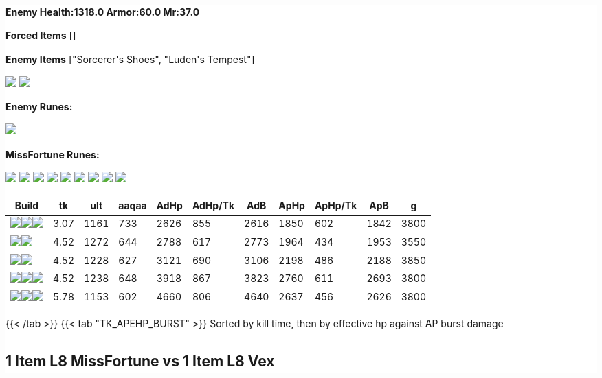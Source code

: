 **Enemy Health:1318.0 Armor:60.0 Mr:37.0**


**Forced Items** []








**Enemy Items** ["Sorcerer's Shoes", "Luden's Tempest"]





![](/item/3020.png)
![](/item/6655.png)



**Enemy Runes:**





![](/StatMods/StatModsArmorIcon.png)



**MissFortune Runes:**


![](/Styles/Precision/PressTheAttack/PressTheAttack.png)
![](/Styles/Precision/Overheal.png)
![](/Styles/Precision/LegendBloodline/LegendBloodline.png)
![](/Styles/Precision/CoupDeGrace/CoupDeGrace.png)
![](/Styles/Sorcery/AbsoluteFocus/AbsoluteFocus.png)
![](/Styles/Sorcery/GatheringStorm/GatheringStorm.png)
![](/StatMods/StatModsAdaptiveForceIcon.png)
![](/StatMods/StatModsAdaptiveForceIcon.png)
![](/StatMods/StatModsArmorIcon.png)





 Build |tk|ult|aaqaa|AdHp|AdHp/Tk|AdB|ApHp|ApHp/Tk|ApB|g
-|-|-|-|-|-|-|-|-|-|-
![](/item/6672.png)![](/item/1055.png)![](/item/1036.png)|3.07|1161|733|2626|855|2616|1850|602|1842|3800
![](/item/6692.png)![](/item/1055.png)|4.52|1272|644|2788|617|2773|1964|434|1953|3550
![](/item/3161.png)![](/item/1055.png)|4.52|1228|627|3121|690|3106|2198|486|2188|3850
![](/item/6673.png)![](/item/1055.png)![](/item/1036.png)|4.52|1238|648|3918|867|3823|2760|611|2693|3800
![](/item/3026.png)![](/item/1055.png)![](/item/1036.png)|5.78|1153|602|4660|806|4640|2637|456|2626|3800
{{< /tab >}}
{{< tab "TK_APEHP_BURST" >}}
Sorted by kill time, then by effective hp against AP burst damage
## 1 Item L8 MissFortune vs 1 Item L8 Vex
